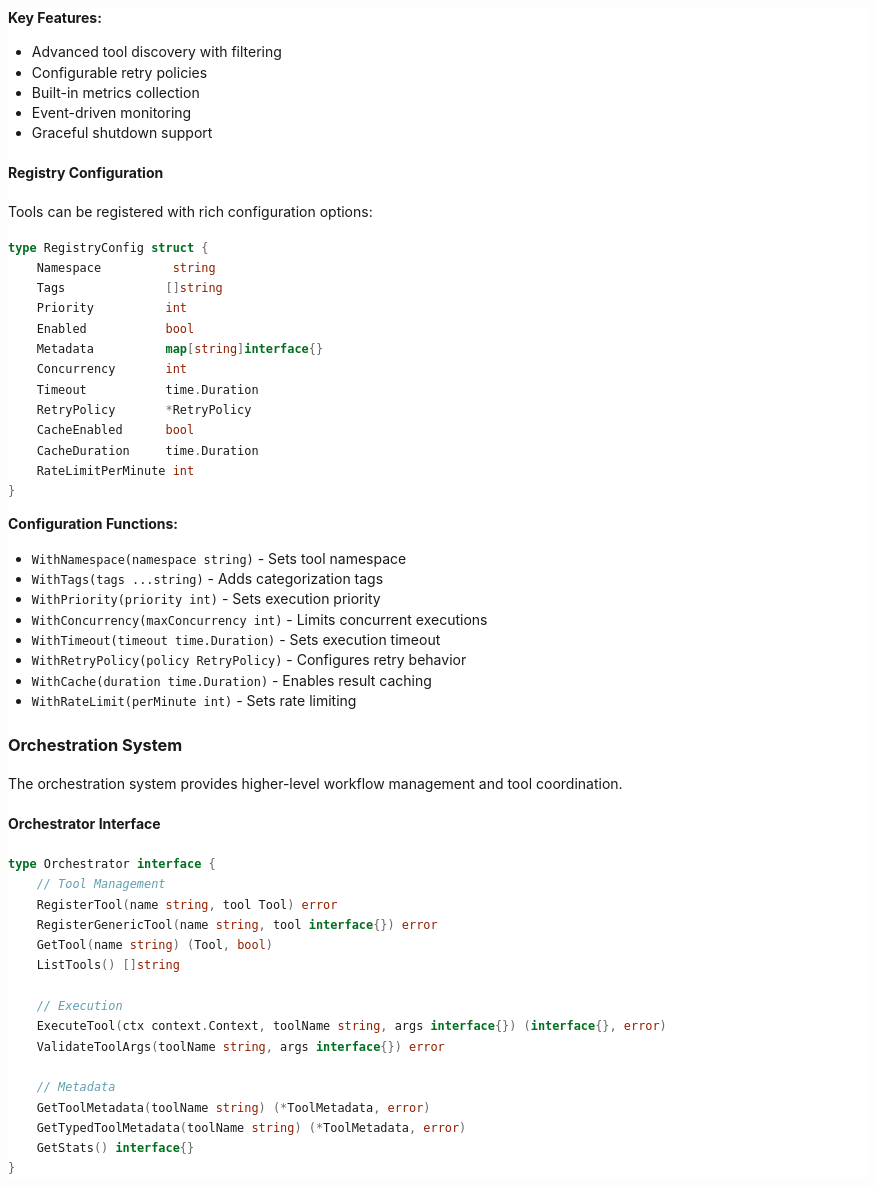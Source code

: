 **Key Features:**
- Advanced tool discovery with filtering
- Configurable retry policies
- Built-in metrics collection
- Event-driven monitoring
- Graceful shutdown support

#### Registry Configuration

Tools can be registered with rich configuration options:

```go
type RegistryConfig struct {
    Namespace          string
    Tags              []string
    Priority          int
    Enabled           bool
    Metadata          map[string]interface{}
    Concurrency       int
    Timeout           time.Duration
    RetryPolicy       *RetryPolicy
    CacheEnabled      bool
    CacheDuration     time.Duration
    RateLimitPerMinute int
}
```

**Configuration Functions:**
- `WithNamespace(namespace string)` - Sets tool namespace
- `WithTags(tags ...string)` - Adds categorization tags
- `WithPriority(priority int)` - Sets execution priority
- `WithConcurrency(maxConcurrency int)` - Limits concurrent executions
- `WithTimeout(timeout time.Duration)` - Sets execution timeout
- `WithRetryPolicy(policy RetryPolicy)` - Configures retry behavior
- `WithCache(duration time.Duration)` - Enables result caching
- `WithRateLimit(perMinute int)` - Sets rate limiting

### Orchestration System

The orchestration system provides higher-level workflow management and tool coordination.

#### Orchestrator Interface

```go
type Orchestrator interface {
    // Tool Management
    RegisterTool(name string, tool Tool) error
    RegisterGenericTool(name string, tool interface{}) error
    GetTool(name string) (Tool, bool)
    ListTools() []string
    
    // Execution
    ExecuteTool(ctx context.Context, toolName string, args interface{}) (interface{}, error)
    ValidateToolArgs(toolName string, args interface{}) error
    
    // Metadata
    GetToolMetadata(toolName string) (*ToolMetadata, error)
    GetTypedToolMetadata(toolName string) (*ToolMetadata, error)
    GetStats() interface{}
}
```
